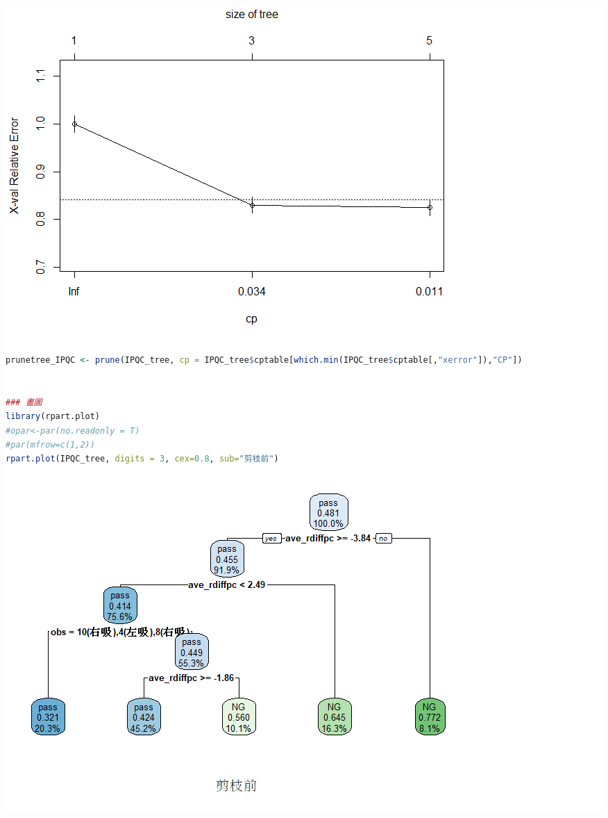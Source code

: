 ![](HMD_files/figure-html/unnamed-chunk-25-1.png)

```r
prunetree_IPQC <- prune(IPQC_tree, cp = IPQC_tree$cptable[which.min(IPQC_tree$cptable[,"xerror"]),"CP"])


### 畫圖
library(rpart.plot)
#opar<-par(no.readonly = T)
#par(mfrow=c(1,2))
rpart.plot(IPQC_tree, digits = 3, cex=0.8, sub="剪枝前")
```

![](HMD_files/figure-html/unnamed-chunk-25-2.png)

